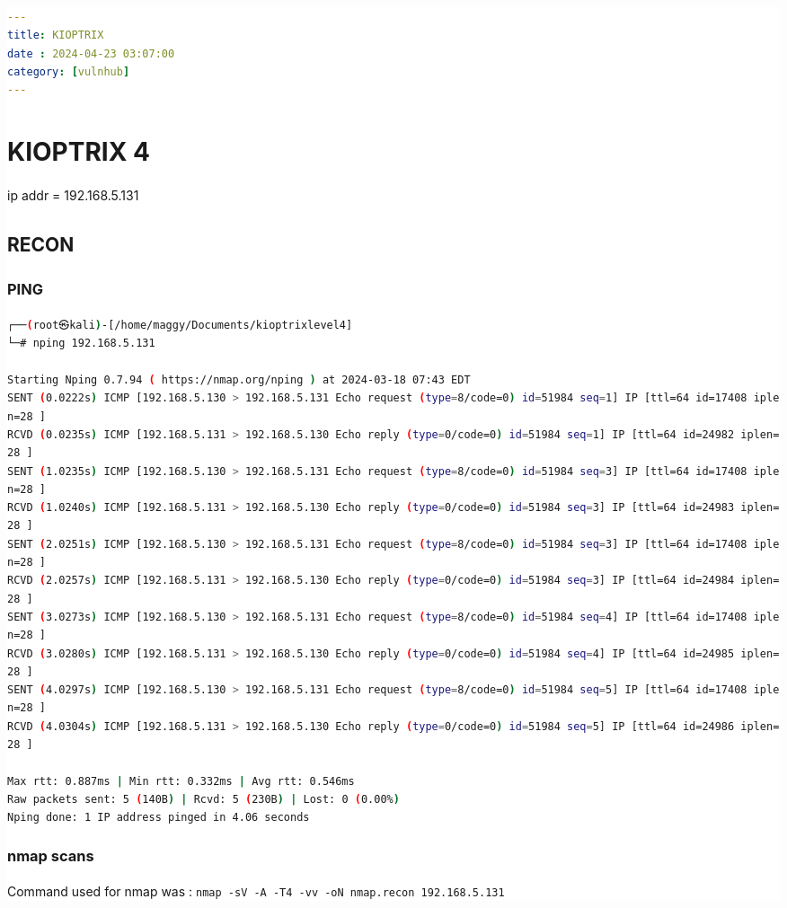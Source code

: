 ```yaml
---
title: KIOPTRIX
date : 2024-04-23 03:07:00
category: [vulnhub]
---
```




# KIOPTRIX 4
ip addr = 192.168.5.131

## RECON

### PING
```bash
┌──(root㉿kali)-[/home/maggy/Documents/kioptrixlevel4]
└─# nping 192.168.5.131

Starting Nping 0.7.94 ( https://nmap.org/nping ) at 2024-03-18 07:43 EDT
SENT (0.0222s) ICMP [192.168.5.130 > 192.168.5.131 Echo request (type=8/code=0) id=51984 seq=1] IP [ttl=64 id=17408 iplen=28 ]
RCVD (0.0235s) ICMP [192.168.5.131 > 192.168.5.130 Echo reply (type=0/code=0) id=51984 seq=1] IP [ttl=64 id=24982 iplen=28 ]
SENT (1.0235s) ICMP [192.168.5.130 > 192.168.5.131 Echo request (type=8/code=0) id=51984 seq=3] IP [ttl=64 id=17408 iplen=28 ]
RCVD (1.0240s) ICMP [192.168.5.131 > 192.168.5.130 Echo reply (type=0/code=0) id=51984 seq=3] IP [ttl=64 id=24983 iplen=28 ]
SENT (2.0251s) ICMP [192.168.5.130 > 192.168.5.131 Echo request (type=8/code=0) id=51984 seq=3] IP [ttl=64 id=17408 iplen=28 ]
RCVD (2.0257s) ICMP [192.168.5.131 > 192.168.5.130 Echo reply (type=0/code=0) id=51984 seq=3] IP [ttl=64 id=24984 iplen=28 ]
SENT (3.0273s) ICMP [192.168.5.130 > 192.168.5.131 Echo request (type=8/code=0) id=51984 seq=4] IP [ttl=64 id=17408 iplen=28 ]
RCVD (3.0280s) ICMP [192.168.5.131 > 192.168.5.130 Echo reply (type=0/code=0) id=51984 seq=4] IP [ttl=64 id=24985 iplen=28 ]
SENT (4.0297s) ICMP [192.168.5.130 > 192.168.5.131 Echo request (type=8/code=0) id=51984 seq=5] IP [ttl=64 id=17408 iplen=28 ]
RCVD (4.0304s) ICMP [192.168.5.131 > 192.168.5.130 Echo reply (type=0/code=0) id=51984 seq=5] IP [ttl=64 id=24986 iplen=28 ]
 
Max rtt: 0.887ms | Min rtt: 0.332ms | Avg rtt: 0.546ms
Raw packets sent: 5 (140B) | Rcvd: 5 (230B) | Lost: 0 (0.00%)
Nping done: 1 IP address pinged in 4.06 seconds


```
### nmap scans
Command used for nmap was :  `nmap -sV -A -T4 -vv -oN nmap.recon 192.168.5.131`

